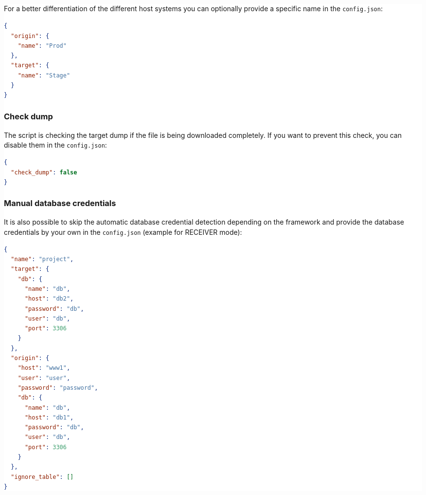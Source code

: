 For a better differentiation of the different host systems you can optionally provide a specific name in the `config.json`:

```json
{
  "origin": {
    "name": "Prod"
  },
  "target": {
    "name": "Stage"
  }
}
```

<a name="check"></a>
### Check dump

The script is checking the target dump if the file is being downloaded completely. If you want to prevent this check, you can disable them in the `config.json`:

```json
{
  "check_dump": false
}
```

<a name="manual"></a>
### Manual database credentials

It is also possible to skip the automatic database credential detection depending on the framework and provide the database credentials by your own in the `config.json` (example for RECEIVER mode):

```json
{
  "name": "project",
  "target": {
    "db": {
      "name": "db",
      "host": "db2",
      "password": "db",
      "user": "db",
      "port": 3306
    }
  },
  "origin": {
    "host": "www1",
    "user": "user",
    "password": "password",
    "db": {
      "name": "db",
      "host": "db1",
      "password": "db",
      "user": "db",
      "port": 3306
    }
  },
  "ignore_table": []
}
```
